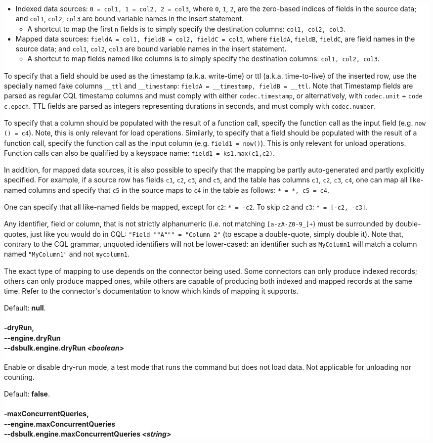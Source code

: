 - Indexed data sources: `0 = col1, 1 = col2, 2 = col3`, where `0`, `1`, `2`, are the zero-based indices of fields in the source data; and `col1`, `col2`, `col3` are bound variable names in the insert statement.
    - A shortcut to map the first `n` fields is to simply specify the destination columns: `col1, col2, col3`.
- Mapped data sources: `fieldA = col1, fieldB = col2, fieldC = col3`, where `fieldA`, `fieldB`, `fieldC`, are field names in the source data; and `col1`, `col2`, `col3` are bound variable names in the insert statement.
    - A shortcut to map fields named like columns is to simply specify the destination columns: `col1, col2, col3`.

To specify that a field should be used as the timestamp (a.k.a. write-time) or ttl (a.k.a. time-to-live) of the inserted row, use the specially named fake columns `__ttl` and `__timestamp`: `fieldA = __timestamp, fieldB = __ttl`. Note that Timestamp fields are parsed as regular CQL timestamp columns and must comply with either `codec.timestamp`, or alternatively, with `codec.unit` + `codec.epoch`. TTL fields are parsed as integers representing durations in seconds, and must comply with `codec.number`.

To specify that a column should be populated with the result of a function call, specify the function call as the input field (e.g. `now() = c4`). Note, this is only relevant for load operations. Similarly, to specify that a field should be populated with the result of a function call, specify the function call as the input column (e.g. `field1 = now()`). This is only relevant for unload operations. Function calls can also be qualified by a keyspace name: `field1 = ks1.max(c1,c2)`.

In addition, for mapped data sources, it is also possible to specify that the mapping be partly auto-generated and partly explicitly specified. For example, if a source row has fields `c1`, `c2`, `c3`, and `c5`, and the table has columns `c1`, `c2`, `c3`, `c4`, one can map all like-named columns and specify that `c5` in the source maps to `c4` in the table as follows: `* = *, c5 = c4`.

One can specify that all like-named fields be mapped, except for `c2`: `* = -c2`. To skip `c2` and `c3`: `* = [-c2, -c3]`.

Any identifier, field or column, that is not strictly alphanumeric (i.e. not matching `[a-zA-Z0-9_]+`) must be surrounded by double-quotes, just like you would do in CQL: `"Field ""A""" = "Column 2"` (to escape a double-quote, simply double it). Note that, contrary to the CQL grammar, unquoted identifiers will not be lower-cased: an identifier such as `MyColumn1` will match a column named `"MyColumn1"` and not `mycolumn1`.

The exact type of mapping to use depends on the connector being used. Some connectors can only produce indexed records; others can only produce mapped ones, while others are capable of producing both indexed and mapped records at the same time. Refer to the connector's documentation to know which kinds of mapping it supports.

Default: **null**.

#### -dryRun,<br />--engine.dryRun<br />--dsbulk.engine.dryRun _&lt;boolean&gt;_

Enable or disable dry-run mode, a test mode that runs the command but does not load data. Not applicable for unloading nor counting.

Default: **false**.

#### -maxConcurrentQueries,<br />--engine.maxConcurrentQueries<br />--dsbulk.engine.maxConcurrentQueries _&lt;string&gt;_

